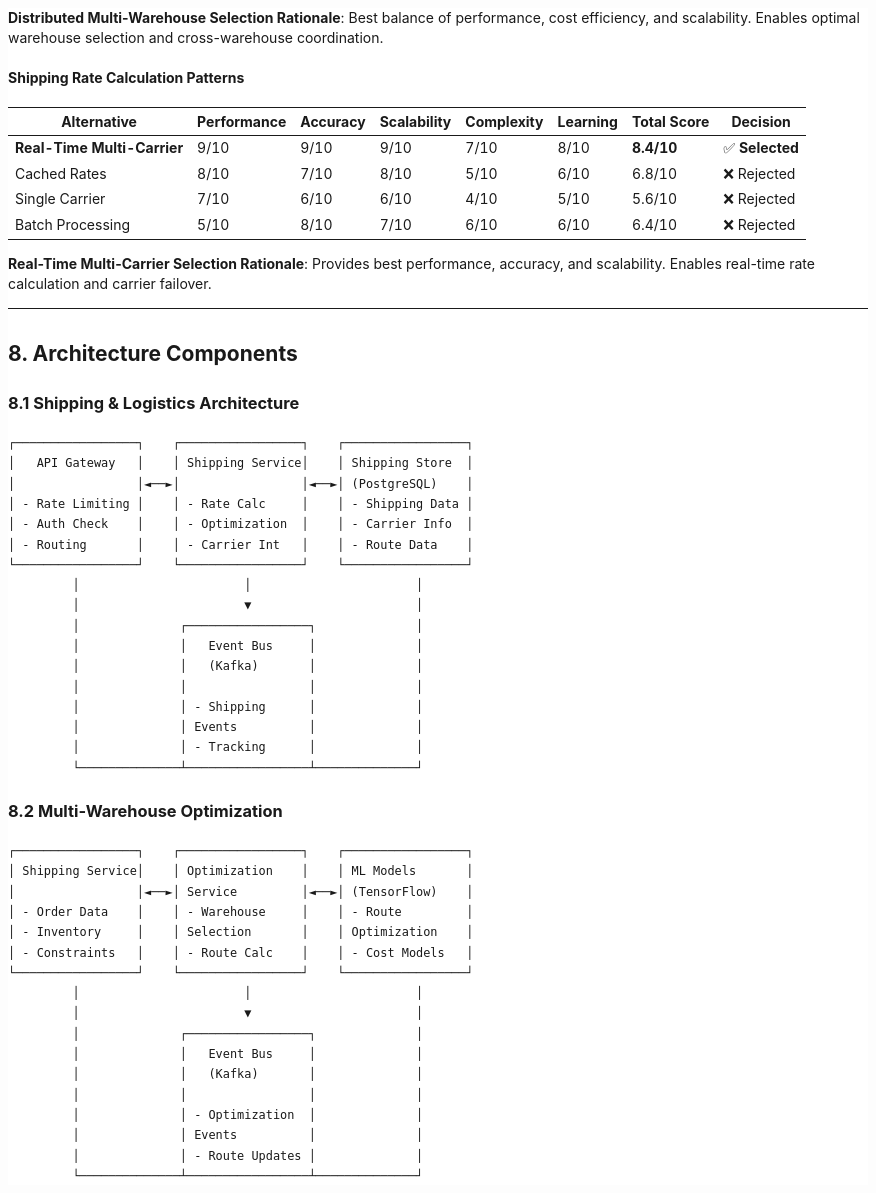 **Distributed Multi-Warehouse Selection Rationale**: Best balance of performance, cost efficiency, and scalability. Enables optimal warehouse selection and cross-warehouse coordination.

#### Shipping Rate Calculation Patterns
| Alternative | Performance | Accuracy | Scalability | Complexity | Learning | Total Score | Decision |
|-------------|-------------|----------|-------------|------------|----------|-------------|----------|
| **Real-Time Multi-Carrier** | 9/10 | 9/10 | 9/10 | 7/10 | 8/10 | **8.4/10** | ✅ **Selected** |
| Cached Rates | 8/10 | 7/10 | 8/10 | 5/10 | 6/10 | 6.8/10 | ❌ Rejected |
| Single Carrier | 7/10 | 6/10 | 6/10 | 4/10 | 5/10 | 5.6/10 | ❌ Rejected |
| Batch Processing | 5/10 | 8/10 | 7/10 | 6/10 | 6/10 | 6.4/10 | ❌ Rejected |

**Real-Time Multi-Carrier Selection Rationale**: Provides best performance, accuracy, and scalability. Enables real-time rate calculation and carrier failover.

---

## 8. Architecture Components

### 8.1 Shipping & Logistics Architecture
```
┌─────────────────┐    ┌─────────────────┐    ┌─────────────────┐
│   API Gateway   │    │ Shipping Service│    │ Shipping Store  │
│                 │◄──►│                 │◄──►│ (PostgreSQL)    │
│ - Rate Limiting │    │ - Rate Calc     │    │ - Shipping Data │
│ - Auth Check    │    │ - Optimization  │    │ - Carrier Info  │
│ - Routing       │    │ - Carrier Int   │    │ - Route Data    │
└─────────────────┘    └─────────────────┘    └─────────────────┘
         │                       │                       │
         │                       ▼                       │
         │              ┌─────────────────┐              │
         │              │   Event Bus     │              │
         │              │   (Kafka)       │              │
         │              │                 │              │
         │              │ - Shipping      │              │
         │              │ Events          │              │
         │              │ - Tracking      │              │
         └──────────────┴─────────────────┴──────────────┘
```

### 8.2 Multi-Warehouse Optimization
```
┌─────────────────┐    ┌─────────────────┐    ┌─────────────────┐
│ Shipping Service│    │ Optimization    │    │ ML Models       │
│                 │◄──►│ Service         │◄──►│ (TensorFlow)    │
│ - Order Data    │    │ - Warehouse     │    │ - Route         │
│ - Inventory     │    │ Selection       │    │ Optimization    │
│ - Constraints   │    │ - Route Calc    │    │ - Cost Models   │
└─────────────────┘    └─────────────────┘    └─────────────────┘
         │                       │                       │
         │                       ▼                       │
         │              ┌─────────────────┐              │
         │              │   Event Bus     │              │
         │              │   (Kafka)       │              │
         │              │                 │              │
         │              │ - Optimization  │              │
         │              │ Events          │              │
         │              │ - Route Updates │              │
         └──────────────┴─────────────────┴──────────────┘
```
